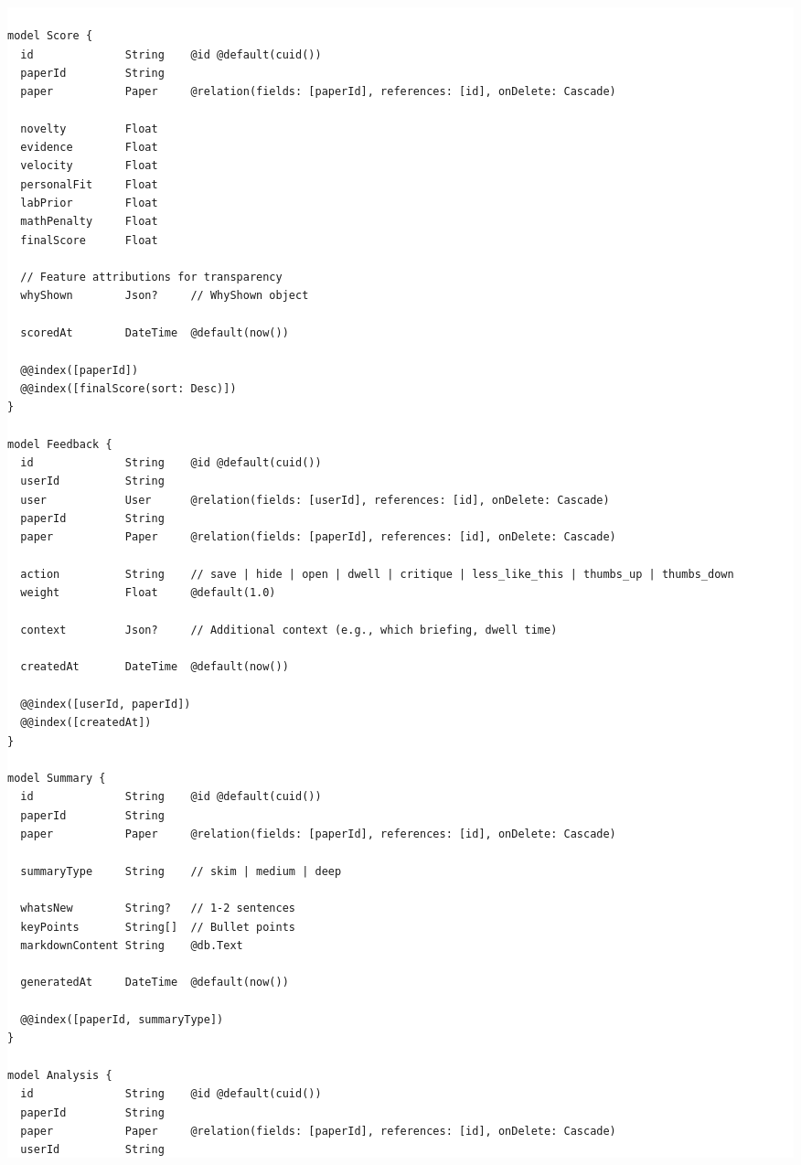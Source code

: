 ```prisma

model Score {
  id              String    @id @default(cuid())
  paperId         String
  paper           Paper     @relation(fields: [paperId], references: [id], onDelete: Cascade)
  
  novelty         Float
  evidence        Float
  velocity        Float
  personalFit     Float
  labPrior        Float
  mathPenalty     Float
  finalScore      Float
  
  // Feature attributions for transparency
  whyShown        Json?     // WhyShown object
  
  scoredAt        DateTime  @default(now())
  
  @@index([paperId])
  @@index([finalScore(sort: Desc)])
}

model Feedback {
  id              String    @id @default(cuid())
  userId          String
  user            User      @relation(fields: [userId], references: [id], onDelete: Cascade)
  paperId         String
  paper           Paper     @relation(fields: [paperId], references: [id], onDelete: Cascade)
  
  action          String    // save | hide | open | dwell | critique | less_like_this | thumbs_up | thumbs_down
  weight          Float     @default(1.0)
  
  context         Json?     // Additional context (e.g., which briefing, dwell time)
  
  createdAt       DateTime  @default(now())
  
  @@index([userId, paperId])
  @@index([createdAt])
}

model Summary {
  id              String    @id @default(cuid())
  paperId         String
  paper           Paper     @relation(fields: [paperId], references: [id], onDelete: Cascade)
  
  summaryType     String    // skim | medium | deep
  
  whatsNew        String?   // 1-2 sentences
  keyPoints       String[]  // Bullet points
  markdownContent String    @db.Text
  
  generatedAt     DateTime  @default(now())
  
  @@index([paperId, summaryType])
}

model Analysis {
  id              String    @id @default(cuid())
  paperId         String
  paper           Paper     @relation(fields: [paperId], references: [id], onDelete: Cascade)
  userId          String
```